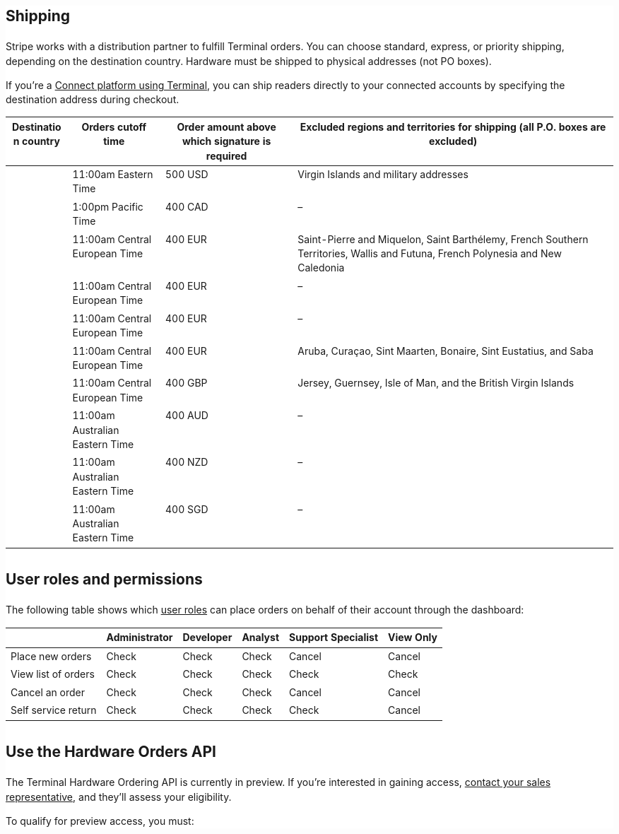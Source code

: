 ## Shipping

Stripe works with a distribution partner to fulfill Terminal orders. You can choose standard, express, or priority shipping, depending on the destination country. Hardware must be shipped to physical addresses (not PO boxes).

If you’re a [Connect platform using Terminal](https://docs.stripe.com/terminal/features/connect.md), you can ship readers directly to your connected accounts by specifying the destination address during checkout.

| Destination country | Orders cutoff time              | Order amount above which signature is required | Excluded regions and territories for shipping (all P.O. boxes are excluded)                                                     |
| ------------------- | ------------------------------- | ---------------------------------------------- | ------------------------------------------------------------------------------------------------------------------------------- |
|                     | 11:00am Eastern Time            | 500 USD                                        | Virgin Islands and military addresses                                                                                           |
|                     | 1:00pm Pacific Time             | 400 CAD                                        | –                                                                                                                               |
|                     | 11:00am Central European Time   | 400 EUR                                        | Saint-Pierre and Miquelon, Saint Barthélemy, French Southern Territories, Wallis and Futuna, French Polynesia and New Caledonia |
|                     | 11:00am Central European Time   | 400 EUR                                        | –                                                                                                                               |
|                     | 11:00am Central European Time   | 400 EUR                                        | –                                                                                                                               |
|                     | 11:00am Central European Time   | 400 EUR                                        | Aruba, Curaçao, Sint Maarten, Bonaire, Sint Eustatius, and Saba                                                                 |
|                     | 11:00am Central European Time   | 400 GBP                                        | Jersey, Guernsey, Isle of Man, and the British Virgin Islands                                                                   |
|                     | 11:00am Australian Eastern Time | 400 AUD                                        | –                                                                                                                               |
|                     | 11:00am Australian Eastern Time | 400 NZD                                        | –                                                                                                                               |
|                     | 11:00am Australian Eastern Time | 400 SGD                                        | –                                                                                                                               |

## User roles and permissions

The following table shows which [user roles](https://docs.stripe.com/get-started/account/teams/roles.md) can place orders on behalf of their account through the dashboard:

|                     | Administrator | Developer | Analyst | Support Specialist | View Only |
| ------------------- | ------------- | --------- | ------- | ------------------ | --------- |
| Place new orders    | Check         | Check     | Check   | Cancel             | Cancel    |
| View list of orders | Check         | Check     | Check   | Check              | Check     |
| Cancel an order     | Check         | Check     | Check   | Cancel             | Cancel    |
| Self service return | Check         | Check     | Check   | Check              | Cancel    |

## Use the Hardware Orders API 

The Terminal Hardware Ordering API is currently in preview. If you’re interested in gaining access, [contact your sales representative](https://stripe.com/contact/sales), and they’ll assess your eligibility.

To qualify for preview access, you must:
